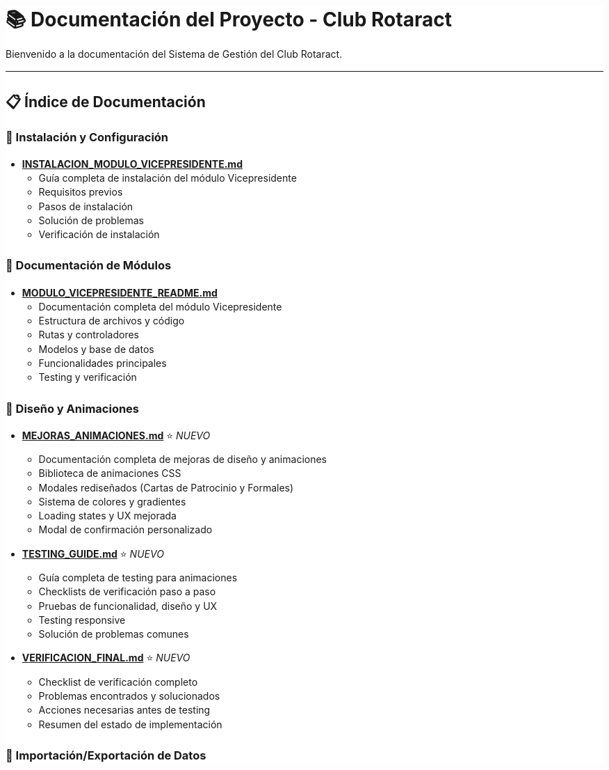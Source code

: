# 📚 Documentación del Proyecto - Club Rotaract

Bienvenido a la documentación del Sistema de Gestión del Club Rotaract.

---

## 📋 Índice de Documentación

### 🚀 Instalación y Configuración

- **[INSTALACION_MODULO_VICEPRESIDENTE.md](./INSTALACION_MODULO_VICEPRESIDENTE.md)**
  - Guía completa de instalación del módulo Vicepresidente
  - Requisitos previos
  - Pasos de instalación
  - Solución de problemas
  - Verificación de instalación

### 📖 Documentación de Módulos

- **[MODULO_VICEPRESIDENTE_README.md](./MODULO_VICEPRESIDENTE_README.md)**
  - Documentación completa del módulo Vicepresidente
  - Estructura de archivos y código
  - Rutas y controladores
  - Modelos y base de datos
  - Funcionalidades principales
  - Testing y verificación

### 🎨 Diseño y Animaciones

- **[MEJORAS_ANIMACIONES.md](./MEJORAS_ANIMACIONES.md)** ⭐ _NUEVO_
  - Documentación completa de mejoras de diseño y animaciones
  - Biblioteca de animaciones CSS
  - Modales rediseñados (Cartas de Patrocinio y Formales)
  - Sistema de colores y gradientes
  - Loading states y UX mejorada
  - Modal de confirmación personalizado

- **[TESTING_GUIDE.md](./TESTING_GUIDE.md)** ⭐ _NUEVO_
  - Guía completa de testing para animaciones
  - Checklists de verificación paso a paso
  - Pruebas de funcionalidad, diseño y UX
  - Testing responsive
  - Solución de problemas comunes

- **[VERIFICACION_FINAL.md](./VERIFICACION_FINAL.md)** ⭐ _NUEVO_
  - Checklist de verificación completo
  - Problemas encontrados y solucionados
  - Acciones necesarias antes de testing
  - Resumen del estado de implementación

### 🔄 Importación/Exportación de Datos

